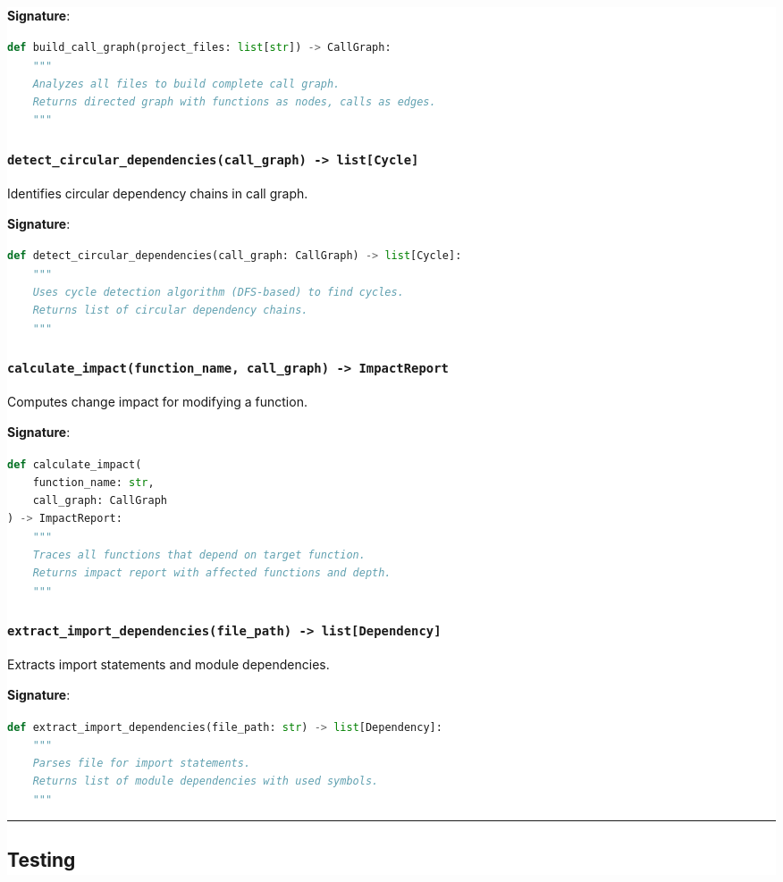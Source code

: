 **Signature**:
```python
def build_call_graph(project_files: list[str]) -> CallGraph:
    """
    Analyzes all files to build complete call graph.
    Returns directed graph with functions as nodes, calls as edges.
    """
```

### `detect_circular_dependencies(call_graph) -> list[Cycle]`
Identifies circular dependency chains in call graph.

**Signature**:
```python
def detect_circular_dependencies(call_graph: CallGraph) -> list[Cycle]:
    """
    Uses cycle detection algorithm (DFS-based) to find cycles.
    Returns list of circular dependency chains.
    """
```

### `calculate_impact(function_name, call_graph) -> ImpactReport`
Computes change impact for modifying a function.

**Signature**:
```python
def calculate_impact(
    function_name: str,
    call_graph: CallGraph
) -> ImpactReport:
    """
    Traces all functions that depend on target function.
    Returns impact report with affected functions and depth.
    """
```

### `extract_import_dependencies(file_path) -> list[Dependency]`
Extracts import statements and module dependencies.

**Signature**:
```python
def extract_import_dependencies(file_path: str) -> list[Dependency]:
    """
    Parses file for import statements.
    Returns list of module dependencies with used symbols.
    """
```

---

## Testing
